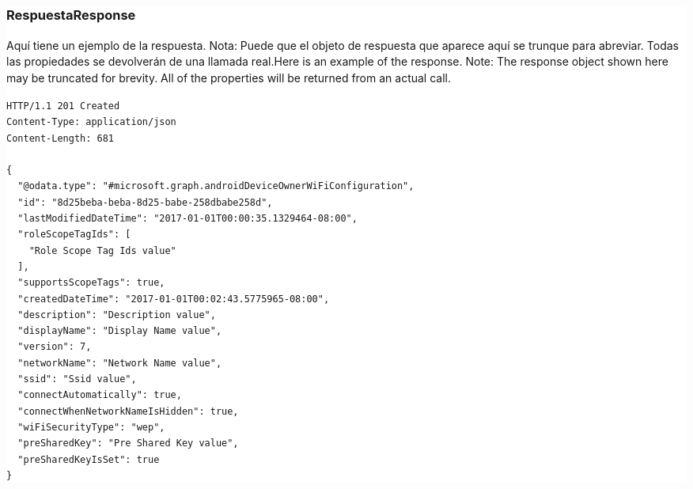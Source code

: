 ### <a name="response"></a><span data-ttu-id="1f2ac-196">Respuesta</span><span class="sxs-lookup"><span data-stu-id="1f2ac-196">Response</span></span>
<span data-ttu-id="1f2ac-p113">Aquí tiene un ejemplo de la respuesta. Nota: Puede que el objeto de respuesta que aparece aquí se trunque para abreviar. Todas las propiedades se devolverán de una llamada real.</span><span class="sxs-lookup"><span data-stu-id="1f2ac-p113">Here is an example of the response. Note: The response object shown here may be truncated for brevity. All of the properties will be returned from an actual call.</span></span>
``` http
HTTP/1.1 201 Created
Content-Type: application/json
Content-Length: 681

{
  "@odata.type": "#microsoft.graph.androidDeviceOwnerWiFiConfiguration",
  "id": "8d25beba-beba-8d25-babe-258dbabe258d",
  "lastModifiedDateTime": "2017-01-01T00:00:35.1329464-08:00",
  "roleScopeTagIds": [
    "Role Scope Tag Ids value"
  ],
  "supportsScopeTags": true,
  "createdDateTime": "2017-01-01T00:02:43.5775965-08:00",
  "description": "Description value",
  "displayName": "Display Name value",
  "version": 7,
  "networkName": "Network Name value",
  "ssid": "Ssid value",
  "connectAutomatically": true,
  "connectWhenNetworkNameIsHidden": true,
  "wiFiSecurityType": "wep",
  "preSharedKey": "Pre Shared Key value",
  "preSharedKeyIsSet": true
}
```





